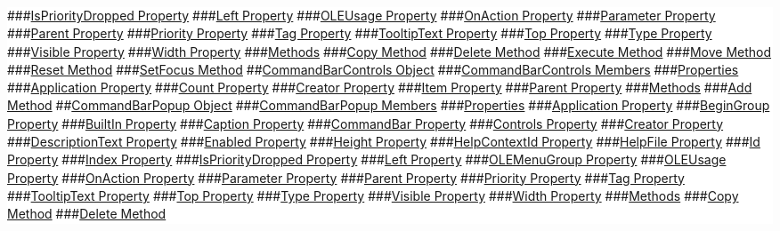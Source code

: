 ###[IsPriorityDropped Property](commandbarcontrol-isprioritydropped-property-office.md)
###[Left Property](commandbarcontrol-left-property-office.md)
###[OLEUsage Property](commandbarcontrol-oleusage-property-office.md)
###[OnAction Property](commandbarcontrol-onaction-property-office.md)
###[Parameter Property](commandbarcontrol-parameter-property-office.md)
###[Parent Property](commandbarcontrol-parent-property-office.md)
###[Priority Property](commandbarcontrol-priority-property-office.md)
###[Tag Property](commandbarcontrol-tag-property-office.md)
###[TooltipText Property](commandbarcontrol-tooltiptext-property-office.md)
###[Top Property](commandbarcontrol-top-property-office.md)
###[Type Property](commandbarcontrol-type-property-office.md)
###[Visible Property](commandbarcontrol-visible-property-office.md)
###[Width Property](commandbarcontrol-width-property-office.md)
###[Methods](commandbarcontrol-methods-office.md)
###[Copy Method](commandbarcontrol-copy-method-office.md)
###[Delete Method](commandbarcontrol-delete-method-office.md)
###[Execute Method](commandbarcontrol-execute-method-office.md)
###[Move Method](commandbarcontrol-move-method-office.md)
###[Reset Method](commandbarcontrol-reset-method-office.md)
###[SetFocus Method](commandbarcontrol-setfocus-method-office.md)
##[CommandBarControls Object](commandbarcontrols-object-office.md)
###[CommandBarControls Members](commandbarcontrols-members-office.md)
###[Properties](commandbarcontrols-properties-office.md)
###[Application Property](commandbarcontrols-application-property-office.md)
###[Count Property](commandbarcontrols-count-property-office.md)
###[Creator Property](commandbarcontrols-creator-property-office.md)
###[Item Property](commandbarcontrols-item-property-office.md)
###[Parent Property](commandbarcontrols-parent-property-office.md)
###[Methods](commandbarcontrols-methods-office.md)
###[Add Method](commandbarcontrols-add-method-office.md)
##[CommandBarPopup Object](commandbarpopup-object-office.md)
###[CommandBarPopup Members](commandbarpopup-members-office.md)
###[Properties](commandbarpopup-properties-office.md)
###[Application Property](commandbarpopup-application-property-office.md)
###[BeginGroup Property](commandbarpopup-begingroup-property-office.md)
###[BuiltIn Property](commandbarpopup-builtin-property-office.md)
###[Caption Property](commandbarpopup-caption-property-office.md)
###[CommandBar Property](commandbarpopup-commandbar-property-office.md)
###[Controls Property](commandbarpopup-controls-property-office.md)
###[Creator Property](commandbarpopup-creator-property-office.md)
###[DescriptionText Property](commandbarpopup-descriptiontext-property-office.md)
###[Enabled Property](commandbarpopup-enabled-property-office.md)
###[Height Property](commandbarpopup-height-property-office.md)
###[HelpContextId Property](commandbarpopup-helpcontextid-property-office.md)
###[HelpFile Property](commandbarpopup-helpfile-property-office.md)
###[Id Property](commandbarpopup-id-property-office.md)
###[Index Property](commandbarpopup-index-property-office.md)
###[IsPriorityDropped Property](commandbarpopup-isprioritydropped-property-office.md)
###[Left Property](commandbarpopup-left-property-office.md)
###[OLEMenuGroup Property](commandbarpopup-olemenugroup-property-office.md)
###[OLEUsage Property](commandbarpopup-oleusage-property-office.md)
###[OnAction Property](commandbarpopup-onaction-property-office.md)
###[Parameter Property](commandbarpopup-parameter-property-office.md)
###[Parent Property](commandbarpopup-parent-property-office.md)
###[Priority Property](commandbarpopup-priority-property-office.md)
###[Tag Property](commandbarpopup-tag-property-office.md)
###[TooltipText Property](commandbarpopup-tooltiptext-property-office.md)
###[Top Property](commandbarpopup-top-property-office.md)
###[Type Property](commandbarpopup-type-property-office.md)
###[Visible Property](commandbarpopup-visible-property-office.md)
###[Width Property](commandbarpopup-width-property-office.md)
###[Methods](commandbarpopup-methods-office.md)
###[Copy Method](commandbarpopup-copy-method-office.md)
###[Delete Method](commandbarpopup-delete-method-office.md)
